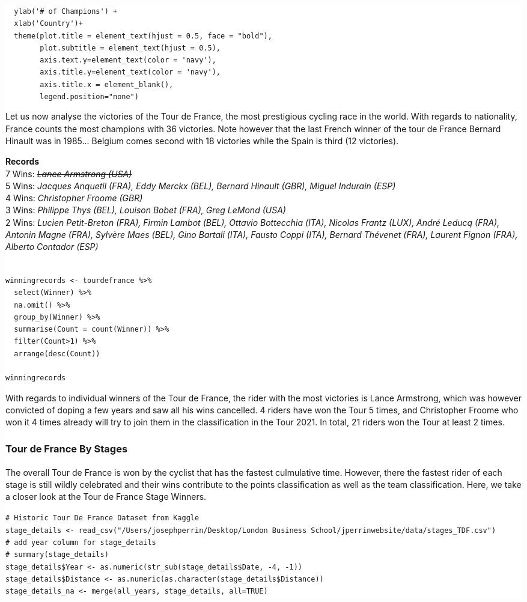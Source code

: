 ```{r tour de france winner country, echo=FALSE, warning=FALSE}
  ylab('# of Champions') +  
  xlab('Country')+
  theme(plot.title = element_text(hjust = 0.5, face = "bold"),
        plot.subtitle = element_text(hjust = 0.5),
        axis.text.y=element_text(color = 'navy'),
        axis.title.y=element_text(color = 'navy'), 
        axis.title.x = element_blank(),
        legend.position="none") 

```
Let us now analyse the victories of the Tour de France, the most prestigious cycling race in the world. 
With regards to nationality, France counts the most champions with 36 victories. Note however that the last French winner of the tour de France Bernard Hinault was in 1985... Belgium comes second with 18 victories while the Spain is third (12 victories). 

**Records**  
7 Wins: ~~*Lance Armstrong (USA)*~~  
5 Wins: *Jacques Anquetil (FRA), Eddy Merckx (BEL), Bernard Hinault (GBR), Miguel Indurain (ESP)*  
4 Wins: *Christopher Froome (GBR)*  
3 Wins: *Philippe Thys (BEL), Louison Bobet (FRA), Greg LeMond (USA)*  
2 Wins: *Lucien Petit-Breton (FRA), Firmin Lambot (BEL), Ottavio Bottecchia (ITA), Nicolas Frantz (LUX), André Leducq (FRA), Antonin Magne (FRA), Sylvère Maes (BEL), Gino Bartali (ITA), Fausto Coppi (ITA), Bernard Thévenet (FRA), Laurent Fignon (FRA), Alberto Contador (ESP)*

```{r tour de france winners record, echo=FALSE, warning=FALSE}

winningrecords <- tourdefrance %>%
  select(Winner) %>%
  na.omit() %>% 
  group_by(Winner) %>%
  summarise(Count = count(Winner)) %>%
  filter(Count>1) %>% 
  arrange(desc(Count))

winningrecords

```

With regards to individual winners of the Tour de France, the rider with the most victories is Lance Armstrong, which was however convicted of doping a few years and saw all his wins cancelled. 4 riders have won the Tour 5 times, and Christopher Froome who won it 4 times already will try to join them in the classification in the Tour 2021. In total, 21 riders won the Tour at least 2 times. 

### Tour de France By Stages

The overall Tour de France is won by the cyclist that has the fastest culmulative time. However, there the fastest rider of each stage is still wildly celebrated and their wins contribute to the points classification as well as the team classification. Here, we take a closer look at the Tour de France Stage Winners.

```{r stagedetails, echo=FALSE, warning=FALSE}
# Historic Tour De France Dataset from Kaggle
stage_details <- read_csv("/Users/josephperrin/Desktop/London Business School/jperrinwebsite/data/stages_TDF.csv")
# add year column for stage_details
# summary(stage_details)
stage_details$Year <- as.numeric(str_sub(stage_details$Date, -4, -1))
stage_details$Distance <- as.numeric(as.character(stage_details$Distance))
stage_details_na <- merge(all_years, stage_details, all=TRUE)
```

